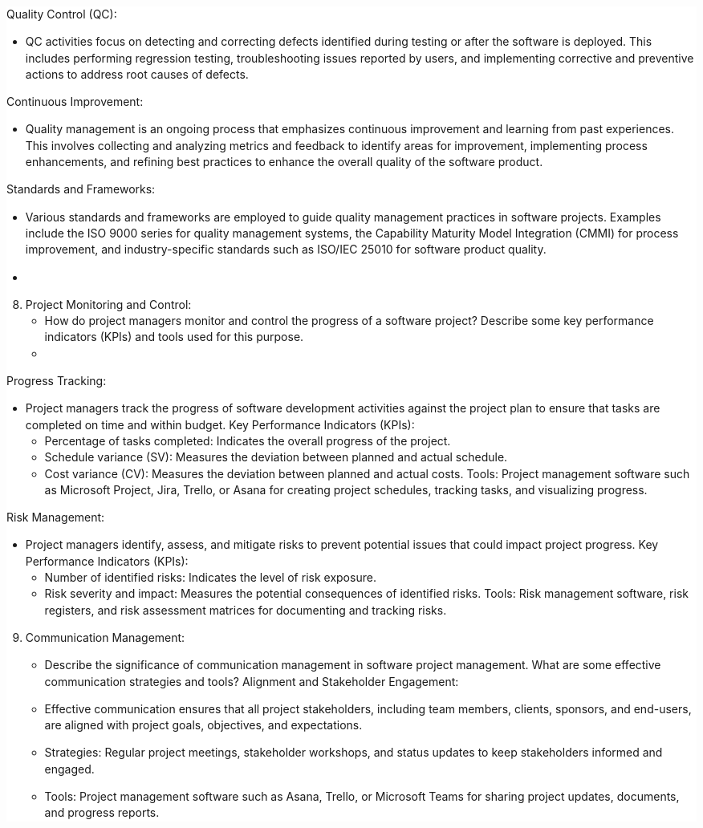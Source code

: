 Quality Control (QC):

   - QC activities focus on detecting and correcting defects identified during testing or after the software is deployed. This includes performing regression testing, troubleshooting issues reported by users, and implementing corrective and preventive actions to address root causes of defects.

Continuous Improvement:

  -  Quality management is an ongoing process that emphasizes continuous improvement and learning from past experiences. This involves collecting and analyzing metrics and feedback to identify areas for improvement, implementing process enhancements, and refining best practices to enhance the overall quality of the software product.

Standards and Frameworks:

 -   Various standards and frameworks are employed to guide quality management practices in software projects. Examples include the ISO 9000 series for quality management systems, the Capability Maturity Model Integration (CMMI) for process improvement, and industry-specific standards such as ISO/IEC 25010 for software product quality.

 - 
8. Project Monitoring and Control:
   - How do project managers monitor and control the progress of a software project? Describe some key performance indicators (KPIs) and tools used for this purpose.
   - 
Progress Tracking:

   - Project managers track the progress of software development activities against the project plan to ensure that tasks are completed on time and within budget.
    Key Performance Indicators (KPIs):
       - Percentage of tasks completed: Indicates the overall progress of the project.
       - Schedule variance (SV): Measures the deviation between planned and actual schedule.
       - Cost variance (CV): Measures the deviation between planned and actual costs.
    Tools: Project management software such as Microsoft Project, Jira, Trello, or Asana for creating project schedules, tracking tasks, and visualizing progress.

Risk Management:

 -   Project managers identify, assess, and mitigate risks to prevent potential issues that could impact project progress.
    Key Performance Indicators (KPIs):
      -  Number of identified risks: Indicates the level of risk exposure.
      -  Risk severity and impact: Measures the potential consequences of identified risks.
    Tools: Risk management software, risk registers, and risk assessment matrices for documenting and tracking risks.

9. Communication Management:
   - Describe the significance of communication management in software project management. What are some effective communication strategies and tools?
     Alignment and Stakeholder Engagement:

   - Effective communication ensures that all project stakeholders, including team members, clients, sponsors, and end-users, are aligned with project goals, objectives, and expectations.
   - Strategies: Regular project meetings, stakeholder workshops, and status updates to keep stakeholders informed and engaged.
   - Tools: Project management software such as Asana, Trello, or Microsoft Teams for sharing project updates, documents, and progress reports.

